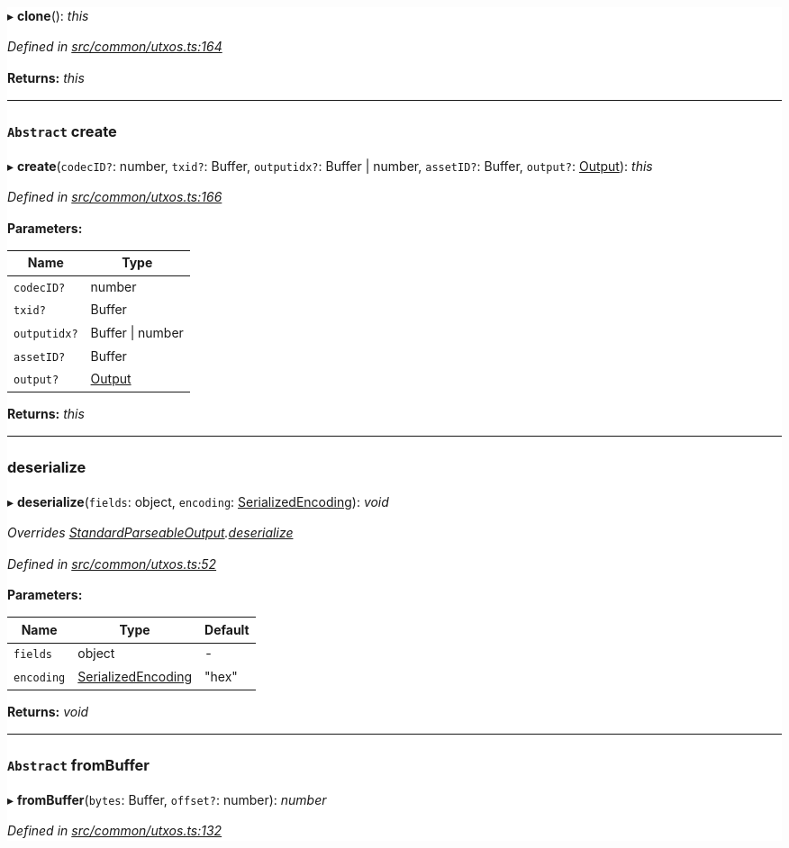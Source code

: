 ▸ **clone**(): *this*

*Defined in [src/common/utxos.ts:164](https://github.com/EZChain-core/ezchainjs/blob/5511161/src/common/utxos.ts#L164)*

**Returns:** *this*

___

### `Abstract` create

▸ **create**(`codecID?`: number, `txid?`: Buffer, `outputidx?`: Buffer | number, `assetID?`: Buffer, `output?`: [Output](common_output.output.md)): *this*

*Defined in [src/common/utxos.ts:166](https://github.com/EZChain-core/ezchainjs/blob/5511161/src/common/utxos.ts#L166)*

**Parameters:**

Name | Type |
------ | ------ |
`codecID?` | number |
`txid?` | Buffer |
`outputidx?` | Buffer &#124; number |
`assetID?` | Buffer |
`output?` | [Output](common_output.output.md) |

**Returns:** *this*

___

###  deserialize

▸ **deserialize**(`fields`: object, `encoding`: [SerializedEncoding](../modules/utils_serialization.md#serializedencoding)): *void*

*Overrides [StandardParseableOutput](common_output.standardparseableoutput.md).[deserialize](common_output.standardparseableoutput.md#deserialize)*

*Defined in [src/common/utxos.ts:52](https://github.com/EZChain-core/ezchainjs/blob/5511161/src/common/utxos.ts#L52)*

**Parameters:**

Name | Type | Default |
------ | ------ | ------ |
`fields` | object | - |
`encoding` | [SerializedEncoding](../modules/utils_serialization.md#serializedencoding) | "hex" |

**Returns:** *void*

___

### `Abstract` fromBuffer

▸ **fromBuffer**(`bytes`: Buffer, `offset?`: number): *number*

*Defined in [src/common/utxos.ts:132](https://github.com/EZChain-core/ezchainjs/blob/5511161/src/common/utxos.ts#L132)*

